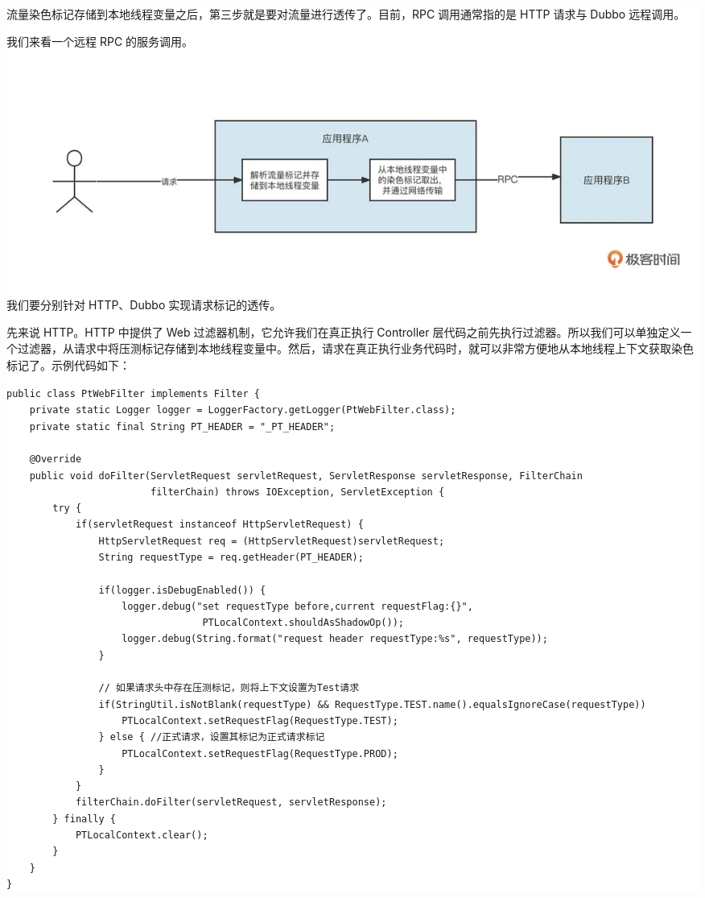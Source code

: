 <p>流量染色标记存储到本地线程变量之后，第三步就是要对流量进行透传了。目前，RPC 调用通常指的是 HTTP 请求与 Dubbo 远程调用。</p>

<p>我们来看一个远程 RPC 的服务调用。</p>

<p><img src="assets/d994567102ef0ca215279879bce61404-20220924201735-j21nifi.jpg" alt="" /></p>

<p>我们要分别针对 HTTP、Dubbo 实现请求标记的透传。</p>

<p>先来说 HTTP。HTTP 中提供了 Web 过滤器机制，它允许我们在真正执行 Controller 层代码之前先执行过滤器。所以我们可以单独定义一个过滤器，从请求中将压测标记存储到本地线程变量中。然后，请求在真正执行业务代码时，就可以非常方便地从本地线程上下文获取染色标记了。示例代码如下：</p>

<pre><code class="language-java">public class PtWebFilter implements Filter {
    private static Logger logger = LoggerFactory.getLogger(PtWebFilter.class);
    private static final String PT_HEADER = &quot;_PT_HEADER&quot;;

    @Override
    public void doFilter(ServletRequest servletRequest, ServletResponse servletResponse, FilterChain 
                         filterChain) throws IOException, ServletException {
        try {
            if(servletRequest instanceof HttpServletRequest) {
                HttpServletRequest req = (HttpServletRequest)servletRequest;
                String requestType = req.getHeader(PT_HEADER);

                if(logger.isDebugEnabled()) {
                    logger.debug(&quot;set requestType before,current requestFlag:{}&quot;,   
                                  PTLocalContext.shouldAsShadowOp());
                    logger.debug(String.format(&quot;request header requestType:%s&quot;, requestType));
                }

                // 如果请求头中存在压测标记，则将上下文设置为Test请求
                if(StringUtil.isNotBlank(requestType) &amp;&amp; RequestType.TEST.name().equalsIgnoreCase(requestType)) 
                    PTLocalContext.setRequestFlag(RequestType.TEST);
                } else { //正式请求，设置其标记为正式请求标记
                    PTLocalContext.setRequestFlag(RequestType.PROD);
                }
            }
            filterChain.doFilter(servletRequest, servletResponse);
        } finally {
            PTLocalContext.clear();
        }
    }
}
</code></pre>
